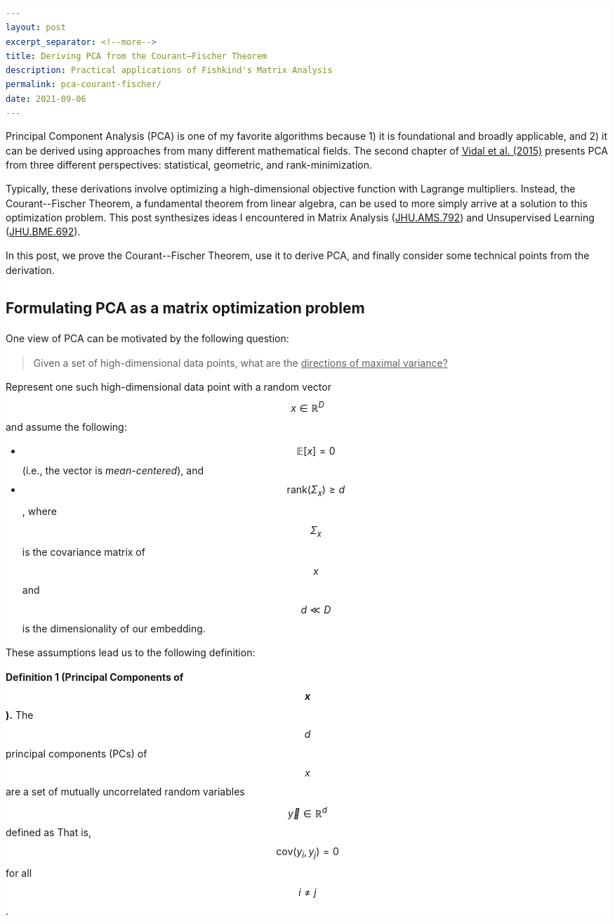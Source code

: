 ```yaml
---
layout: post
excerpt_separator: <!--more-->
title: Deriving PCA from the Courant–Fischer Theorem
description: Practical applications of Fishkind's Matrix Analysis
permalink: pca-courant-fischer/
date: 2021-09-06
---
```


Principal Component Analysis (PCA) is one of my favorite algorithms because 1) it is foundational and broadly applicable, and 2) it can be derived using approaches from many different mathematical fields.<span class="sidenote-number"></span>
<span class="sidenote">
    The second chapter of [Vidal et al. (2015)](https://link.springer.com/content/pdf/10.1007/978-0-387-87811-9.pdf) presents PCA from three different perspectives: statistical, geometric, and rank-minimization.
</span>

Typically, these derivations involve optimizing a high-dimensional objective function with Lagrange multipliers. Instead, the Courant--Fischer Theorem, a fundamental theorem from linear algebra, can be used to more simply arrive at a solution to this optimization problem.<span class="sidenote-number"></span>
<span class="sidenote">
    This post synthesizes ideas I encountered in Matrix Analysis ([JHU.AMS.792](https://www.amazon.com/Matrix-Analysis-Second-Roger-Horn/dp/0521548233)) and Unsupervised Learning ([JHU.BME.692](http://www.vision.jhu.edu/teaching/learning/learning17/)).
</span>

In this post, we prove the Courant--Fischer Theorem, use it to derive PCA, and finally consider some technical points from the derivation.

## Formulating PCA as a matrix optimization problem

One view of PCA can be motivated by the following question:
<blockquote>
    Given a set of high-dimensional data points, what are the <u>directions of maximal variance?</u>
</blockquote>

Represent one such high-dimensional data point with a random vector $$x \in \mathbb{R}^D$$ and assume the following:
- $$\mathbb{E}[x] = 0$$ (i.e., the vector is *mean-centered*), and
- $$\mathrm{rank}(\Sigma_x) \geq d$$, where $$\Sigma_x$$ is the covariance matrix of $$x$$ and $$d \ll D$$ is the dimensionality of our embedding.

These assumptions lead us to the following definition:

**Definition 1 (Principal Components of $$x$$).**
The $$d$$ principal components (PCs) of $$x$$ are a set of mutually uncorrelated<span class="sidenote-number"></span> random variables $$\vec{y} \in \mathbb{R}^d$$ defined as
<span class="sidenote">
    That is, $$\mathrm{cov}(y_i, y_j) = 0$$ for all $$i \neq j$$.
</span>
